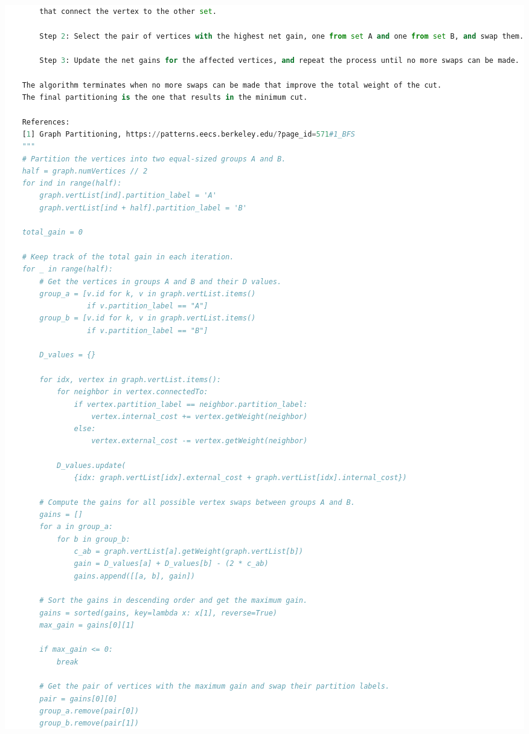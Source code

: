 ```py
        that connect the vertex to the other set.

        Step 2: Select the pair of vertices with the highest net gain, one from set A and one from set B, and swap them.

        Step 3: Update the net gains for the affected vertices, and repeat the process until no more swaps can be made.

    The algorithm terminates when no more swaps can be made that improve the total weight of the cut. 
    The final partitioning is the one that results in the minimum cut.

    References: 
    [1] Graph Partitioning, https://patterns.eecs.berkeley.edu/?page_id=571#1_BFS
    """
    # Partition the vertices into two equal-sized groups A and B.
    half = graph.numVertices // 2
    for ind in range(half):
        graph.vertList[ind].partition_label = 'A'
        graph.vertList[ind + half].partition_label = 'B'

    total_gain = 0

    # Keep track of the total gain in each iteration.
    for _ in range(half):
        # Get the vertices in groups A and B and their D values.
        group_a = [v.id for k, v in graph.vertList.items()
                   if v.partition_label == "A"]
        group_b = [v.id for k, v in graph.vertList.items()
                   if v.partition_label == "B"]

        D_values = {}

        for idx, vertex in graph.vertList.items():
            for neighbor in vertex.connectedTo:
                if vertex.partition_label == neighbor.partition_label:
                    vertex.internal_cost += vertex.getWeight(neighbor)
                else:
                    vertex.external_cost -= vertex.getWeight(neighbor)

            D_values.update(
                {idx: graph.vertList[idx].external_cost + graph.vertList[idx].internal_cost})

        # Compute the gains for all possible vertex swaps between groups A and B.
        gains = []
        for a in group_a:
            for b in group_b:
                c_ab = graph.vertList[a].getWeight(graph.vertList[b])
                gain = D_values[a] + D_values[b] - (2 * c_ab)
                gains.append([[a, b], gain])

        # Sort the gains in descending order and get the maximum gain.
        gains = sorted(gains, key=lambda x: x[1], reverse=True)
        max_gain = gains[0][1]

        if max_gain <= 0:
            break

        # Get the pair of vertices with the maximum gain and swap their partition labels.
        pair = gains[0][0]
        group_a.remove(pair[0])
        group_b.remove(pair[1])

```